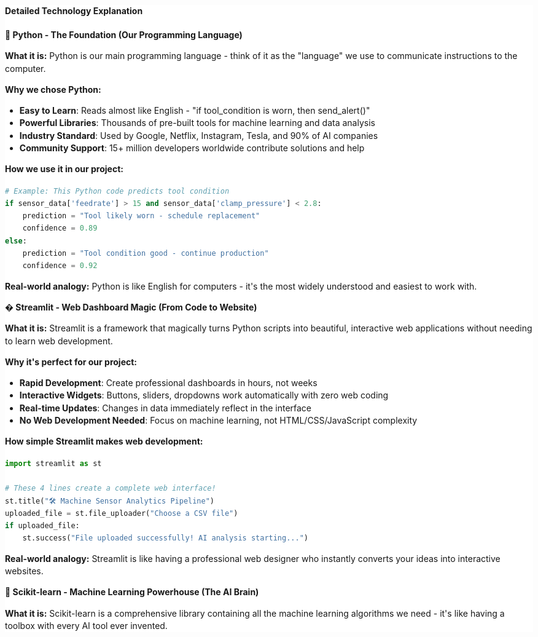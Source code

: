#### **Detailed Technology Explanation**

**🐍 Python - The Foundation (Our Programming Language)**

**What it is:**
Python is our main programming language - think of it as the "language" we use to communicate instructions to the computer.

**Why we chose Python:**
- **Easy to Learn**: Reads almost like English - "if tool_condition is worn, then send_alert()"
- **Powerful Libraries**: Thousands of pre-built tools for machine learning and data analysis
- **Industry Standard**: Used by Google, Netflix, Instagram, Tesla, and 90% of AI companies
- **Community Support**: 15+ million developers worldwide contribute solutions and help

**How we use it in our project:**
```python
# Example: This Python code predicts tool condition
if sensor_data['feedrate'] > 15 and sensor_data['clamp_pressure'] < 2.8:
    prediction = "Tool likely worn - schedule replacement"
    confidence = 0.89
else:
    prediction = "Tool condition good - continue production"
    confidence = 0.92
```

**Real-world analogy:** Python is like English for computers - it's the most widely understood and easiest to work with.

**� Streamlit - Web Dashboard Magic (From Code to Website)**

**What it is:**
Streamlit is a framework that magically turns Python scripts into beautiful, interactive web applications without needing to learn web development.

**Why it's perfect for our project:**
- **Rapid Development**: Create professional dashboards in hours, not weeks
- **Interactive Widgets**: Buttons, sliders, dropdowns work automatically with zero web coding
- **Real-time Updates**: Changes in data immediately reflect in the interface
- **No Web Development Needed**: Focus on machine learning, not HTML/CSS/JavaScript complexity

**How simple Streamlit makes web development:**
```python
import streamlit as st

# These 4 lines create a complete web interface!
st.title("🛠️ Machine Sensor Analytics Pipeline")
uploaded_file = st.file_uploader("Choose a CSV file")
if uploaded_file:
    st.success("File uploaded successfully! AI analysis starting...")
```

**Real-world analogy:** Streamlit is like having a professional web designer who instantly converts your ideas into interactive websites.

**🤖 Scikit-learn - Machine Learning Powerhouse (The AI Brain)**

**What it is:**
Scikit-learn is a comprehensive library containing all the machine learning algorithms we need - it's like having a toolbox with every AI tool ever invented.
